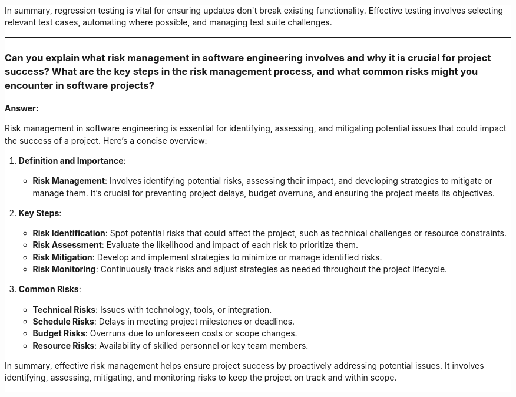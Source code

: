In summary, regression testing is vital for ensuring updates don't break existing functionality. Effective testing involves selecting relevant test cases, automating where possible, and managing test suite challenges.

---


### Can you explain what risk management in software engineering involves and why it is crucial for project success? What are the key steps in the risk management process, and what common risks might you encounter in software projects?

**Answer:**

Risk management in software engineering is essential for identifying, assessing, and mitigating potential issues that could impact the success of a project. Here’s a concise overview:

1. **Definition and Importance**:
   - **Risk Management**: Involves identifying potential risks, assessing their impact, and developing strategies to mitigate or manage them. It’s crucial for preventing project delays, budget overruns, and ensuring the project meets its objectives.

2. **Key Steps**:
   - **Risk Identification**: Spot potential risks that could affect the project, such as technical challenges or resource constraints.
   - **Risk Assessment**: Evaluate the likelihood and impact of each risk to prioritize them.
   - **Risk Mitigation**: Develop and implement strategies to minimize or manage identified risks.
   - **Risk Monitoring**: Continuously track risks and adjust strategies as needed throughout the project lifecycle.

3. **Common Risks**:
   - **Technical Risks**: Issues with technology, tools, or integration.
   - **Schedule Risks**: Delays in meeting project milestones or deadlines.
   - **Budget Risks**: Overruns due to unforeseen costs or scope changes.
   - **Resource Risks**: Availability of skilled personnel or key team members.

In summary, effective risk management helps ensure project success by proactively addressing potential issues. It involves identifying, assessing, mitigating, and monitoring risks to keep the project on track and within scope.


---
